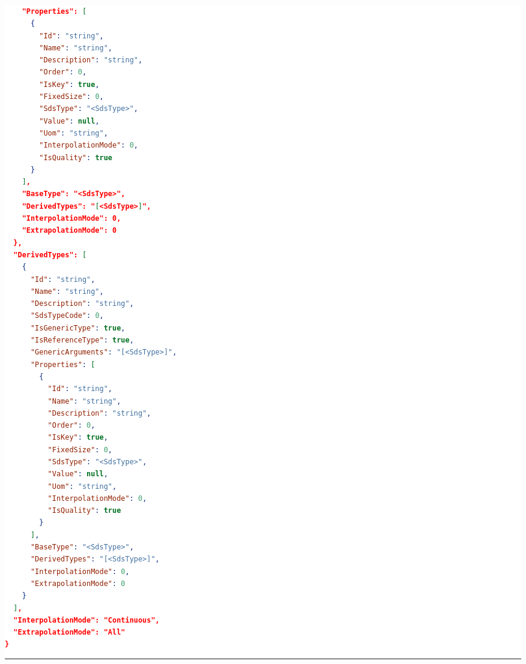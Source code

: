 ```json
    "Properties": [
      {
        "Id": "string",
        "Name": "string",
        "Description": "string",
        "Order": 0,
        "IsKey": true,
        "FixedSize": 0,
        "SdsType": "<SdsType>",
        "Value": null,
        "Uom": "string",
        "InterpolationMode": 0,
        "IsQuality": true
      }
    ],
    "BaseType": "<SdsType>",
    "DerivedTypes": "[<SdsType>]",
    "InterpolationMode": 0,
    "ExtrapolationMode": 0
  },
  "DerivedTypes": [
    {
      "Id": "string",
      "Name": "string",
      "Description": "string",
      "SdsTypeCode": 0,
      "IsGenericType": true,
      "IsReferenceType": true,
      "GenericArguments": "[<SdsType>]",
      "Properties": [
        {
          "Id": "string",
          "Name": "string",
          "Description": "string",
          "Order": 0,
          "IsKey": true,
          "FixedSize": 0,
          "SdsType": "<SdsType>",
          "Value": null,
          "Uom": "string",
          "InterpolationMode": 0,
          "IsQuality": true
        }
      ],
      "BaseType": "<SdsType>",
      "DerivedTypes": "[<SdsType>]",
      "InterpolationMode": 0,
      "ExtrapolationMode": 0
    }
  ],
  "InterpolationMode": "Continuous",
  "ExtrapolationMode": "All"
}
```

---
